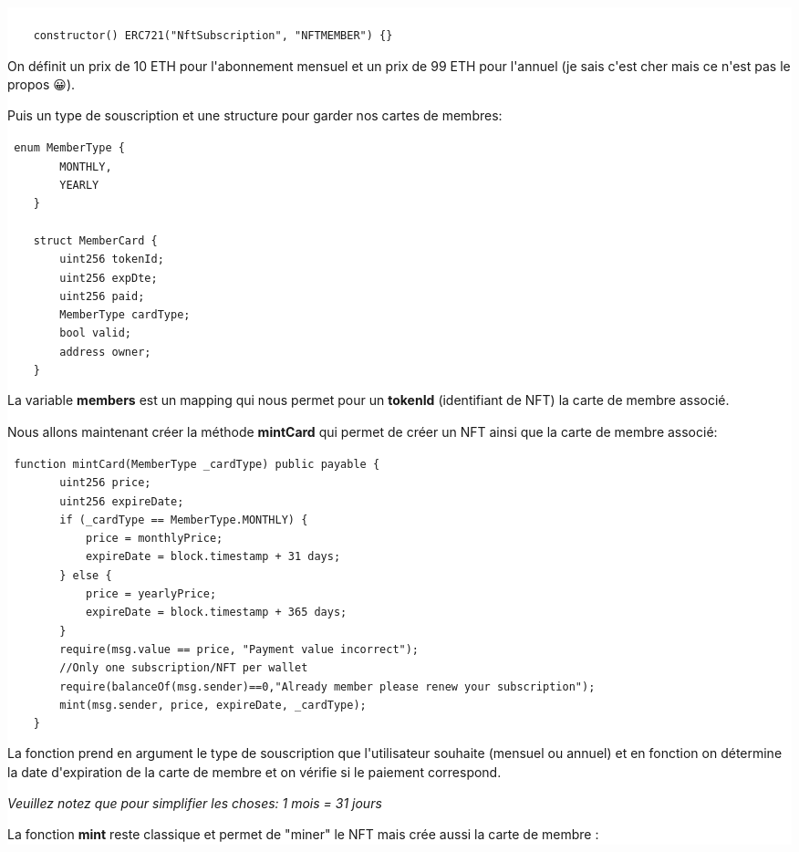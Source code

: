 ```solidity

    constructor() ERC721("NftSubscription", "NFTMEMBER") {}
```

On définit un prix de 10 ETH pour l'abonnement mensuel et un prix de 99 ETH pour l'annuel (je sais c'est cher mais ce n'est pas le propos 😀).

Puis un type de souscription et une structure pour garder nos cartes de membres:
```solidity
 enum MemberType {
        MONTHLY,
        YEARLY
    }

    struct MemberCard {
        uint256 tokenId;
        uint256 expDte;
        uint256 paid;
        MemberType cardType;
        bool valid;
        address owner;
    }
```
La variable **members** est un mapping qui nous permet pour un **tokenId** (identifiant de NFT) la carte de membre associé. 

Nous allons maintenant créer la méthode **mintCard** qui permet de créer un NFT ainsi que la carte de membre associé:
```solidity
 function mintCard(MemberType _cardType) public payable {
        uint256 price;
        uint256 expireDate;
        if (_cardType == MemberType.MONTHLY) {
            price = monthlyPrice;
            expireDate = block.timestamp + 31 days;
        } else {
            price = yearlyPrice;
            expireDate = block.timestamp + 365 days;
        }
        require(msg.value == price, "Payment value incorrect");
        //Only one subscription/NFT per wallet 
        require(balanceOf(msg.sender)==0,"Already member please renew your subscription");
        mint(msg.sender, price, expireDate, _cardType);
    }
```
La fonction prend en argument le type de souscription que l'utilisateur souhaite (mensuel ou annuel) et en fonction on détermine la date d'expiration de la carte de membre et on vérifie si le paiement correspond.

*Veuillez notez que pour simplifier les choses: 1 mois = 31 jours* 

La fonction **mint** reste classique et permet de "miner" le NFT mais crée aussi la carte de membre :

